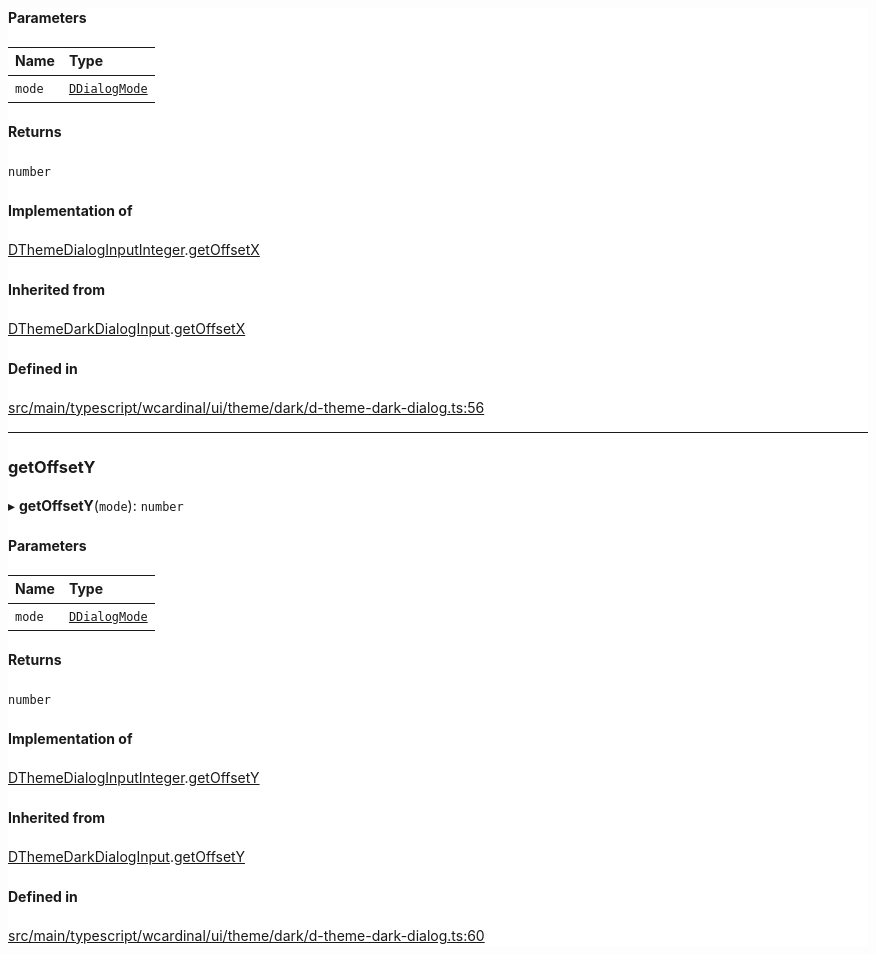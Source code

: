 #### Parameters

| Name | Type |
| :------ | :------ |
| `mode` | [`DDialogMode`](../index.md#ddialogmode) |

#### Returns

`number`

#### Implementation of

[DThemeDialogInputInteger](../interfaces/DThemeDialogInputInteger.md).[getOffsetX](../interfaces/DThemeDialogInputInteger.md#getoffsetx)

#### Inherited from

[DThemeDarkDialogInput](DThemeDarkDialogInput.md).[getOffsetX](DThemeDarkDialogInput.md#getoffsetx)

#### Defined in

[src/main/typescript/wcardinal/ui/theme/dark/d-theme-dark-dialog.ts:56](https://github.com/winter-cardinal/winter-cardinal-ui/blob/v0.179.0/src/main/typescript/wcardinal/ui/theme/dark/d-theme-dark-dialog.ts#L56)

___

### getOffsetY

▸ **getOffsetY**(`mode`): `number`

#### Parameters

| Name | Type |
| :------ | :------ |
| `mode` | [`DDialogMode`](../index.md#ddialogmode) |

#### Returns

`number`

#### Implementation of

[DThemeDialogInputInteger](../interfaces/DThemeDialogInputInteger.md).[getOffsetY](../interfaces/DThemeDialogInputInteger.md#getoffsety)

#### Inherited from

[DThemeDarkDialogInput](DThemeDarkDialogInput.md).[getOffsetY](DThemeDarkDialogInput.md#getoffsety)

#### Defined in

[src/main/typescript/wcardinal/ui/theme/dark/d-theme-dark-dialog.ts:60](https://github.com/winter-cardinal/winter-cardinal-ui/blob/v0.179.0/src/main/typescript/wcardinal/ui/theme/dark/d-theme-dark-dialog.ts#L60)

